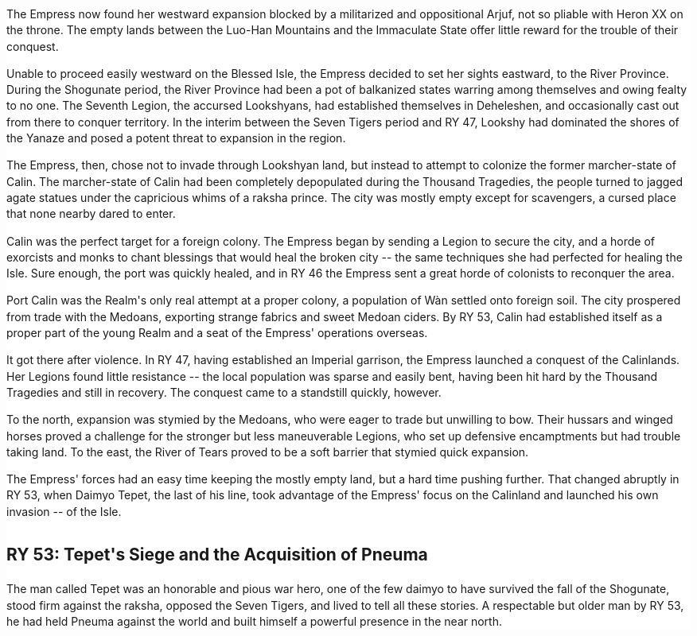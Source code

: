 The Empress now found her westward expansion blocked by a militarized and
oppositional Arjuf, not so pliable with Heron XX on the throne. The empty lands
between the Luo-Han Mountains and the Immaculate State offer little reward for
the trouble of their conquest.

Unable to proceed easily westward on the Blessed Isle, the Empress decided to
set her sights eastward, to the River Province. During the Shogunate period,
the River Province had been a pot of balkanized states warring among themselves
and owing fealty to no one. The Seventh Legion, the accursed Lookshyans, had
established themselves in Deheleshen, and occasionally cast out from there to
conquer territory. In the interim between the Seven Tigers period and RY 47,
Lookshy had dominated the shores of the Yanaze and posed a potent threat to
expansion in the region.

The Empress, then, chose not to invade through Lookshyan land, but instead to
attempt to colonize the former marcher-state of Calin. The marcher-state of
Calin had been completely depopulated during the Thousand Tragedies, the people
turned to jagged agate statues under the capricious whims of a raksha prince.
The city was mostly empty except for scavengers, a cursed place that none nearby
dared to enter.

Calin was the perfect target for a foreign colony. The Empress began by sending
a Legion to secure the city, and a horde of exorcists and monks to chant
blessings that would heal the broken city -- the same techniques she had
perfected for healing the Isle. Sure enough, the port was quickly healed, and
in RY 46 the Empress sent a great horde of colonists to reconquer the area.

Port Calin was the Realm's only real attempt at a proper colony, a population of
Wàn settled onto foreign soil. The city prospered from trade with the Medoans,
exporting strange fabrics and sweet Medoan ciders. By RY 53, Calin had
established itself as a proper part of the young Realm and a seat of the
Empress' operations overseas.

It got there after violence. In RY 47, having established an Imperial garrison,
the Empress launched a conquest of the Calinlands. Her Legions found little
resistance -- the local population was sparse and easily bent, having been hit
hard by the Thousand Tragedies and still in recovery. The conquest came to a
standstill quickly, however.

To the north, expansion was stymied by the Medoans, who were eager to trade but
unwilling to bow. Their hussars and winged horses proved a challenge for the
stronger but less maneuverable Legions, who set up defensive encamptments but
had trouble taking land. To the east, the River of Tears proved to be a soft
barrier that stymied quick expansion.

The Empress' forces had an easy time keeping the mostly empty land, but a hard
time pushing further. That changed abruptly in RY 53, when Daimyo Tepet, the
last of his line, took advantage of the Empress' focus on the Calinland and
launched his own invasion -- of the Isle.

## RY 53: Tepet's Siege and the Acquisition of Pneuma

The man called Tepet was an honorable and pious war hero, one of the few daimyo
to have survived the fall of the Shogunate, stood firm against the raksha,
opposed the Seven Tigers, and lived to tell all these stories. A respectable but
older man by RY 53, he had held Pneuma against the world and built himself a
powerful presence in the near north.
